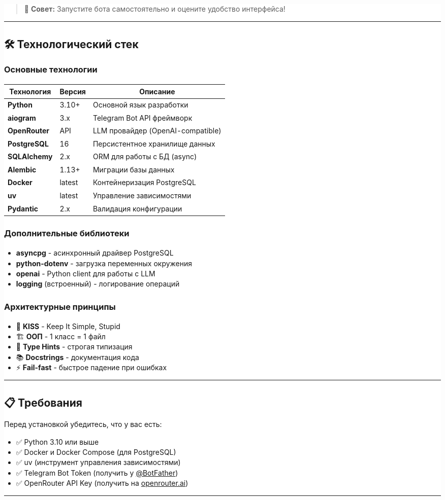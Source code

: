 > 📸 **Совет:** Запустите бота самостоятельно и оцените удобство интерфейса!

---

## 🛠️ Технологический стек

### Основные технологии
| Технология | Версия | Описание |
|------------|--------|----------|
| **Python** | 3.10+ | Основной язык разработки |
| **aiogram** | 3.x | Telegram Bot API фреймворк |
| **OpenRouter** | API | LLM провайдер (OpenAI-compatible) |
| **PostgreSQL** | 16 | Персистентное хранилище данных |
| **SQLAlchemy** | 2.x | ORM для работы с БД (async) |
| **Alembic** | 1.13+ | Миграции базы данных |
| **Docker** | latest | Контейнеризация PostgreSQL |
| **uv** | latest | Управление зависимостями |
| **Pydantic** | 2.x | Валидация конфигурации |

### Дополнительные библиотеки
- **asyncpg** - асинхронный драйвер PostgreSQL
- **python-dotenv** - загрузка переменных окружения
- **openai** - Python client для работы с LLM
- **logging** (встроенный) - логирование операций

### Архитектурные принципы
- 🎯 **KISS** - Keep It Simple, Stupid
- 🏗️ **ООП** - 1 класс = 1 файл
- 📝 **Type Hints** - строгая типизация
- 📚 **Docstrings** - документация кода
- ⚡ **Fail-fast** - быстрое падение при ошибках

---

## 📋 Требования

Перед установкой убедитесь, что у вас есть:

- ✅ Python 3.10 или выше
- ✅ Docker и Docker Compose (для PostgreSQL)
- ✅ uv (инструмент управления зависимостями)
- ✅ Telegram Bot Token (получить у [@BotFather](https://t.me/BotFather))
- ✅ OpenRouter API Key (получить на [openrouter.ai](https://openrouter.ai/))

---
